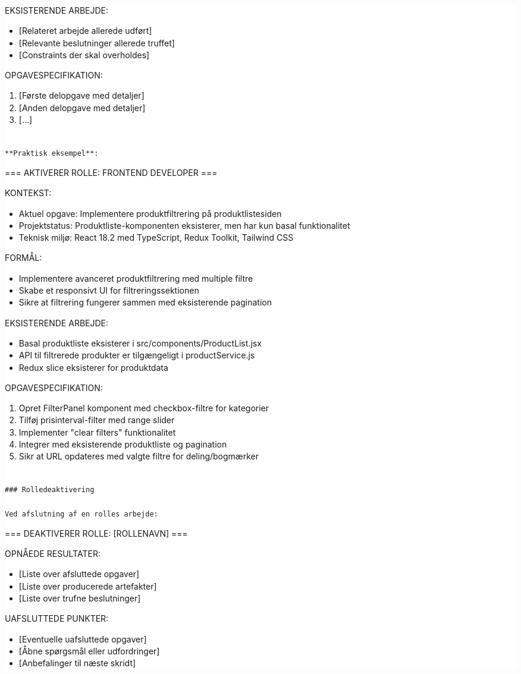 EKSISTERENDE ARBEJDE:
- [Relateret arbejde allerede udført]
- [Relevante beslutninger allerede truffet]
- [Constraints der skal overholdes]

OPGAVESPECIFIKATION:
1. [Første delopgave med detaljer]
2. [Anden delopgave med detaljer]
3. [...]
```

**Praktisk eksempel**:

```
=== AKTIVERER ROLLE: FRONTEND DEVELOPER ===

KONTEKST:
- Aktuel opgave: Implementere produktfiltrering på produktlistesiden
- Projektstatus: Produktliste-komponenten eksisterer, men har kun basal funktionalitet
- Teknisk miljø: React 18.2 med TypeScript, Redux Toolkit, Tailwind CSS

FORMÅL:
- Implementere avanceret produktfiltrering med multiple filtre
- Skabe et responsivt UI for filtreringssektionen
- Sikre at filtrering fungerer sammen med eksisterende pagination

EKSISTERENDE ARBEJDE:
- Basal produktliste eksisterer i src/components/ProductList.jsx
- API til filtrerede produkter er tilgængeligt i productService.js
- Redux slice eksisterer for produktdata

OPGAVESPECIFIKATION:
1. Opret FilterPanel komponent med checkbox-filtre for kategorier
2. Tilføj prisinterval-filter med range slider
3. Implementer "clear filters" funktionalitet
4. Integrer med eksisterende produktliste og pagination
5. Sikr at URL opdateres med valgte filtre for deling/bogmærker
```

### Rolledeaktivering

Ved afslutning af en rolles arbejde:

```
=== DEAKTIVERER ROLLE: [ROLLENAVN] ===

OPNÅEDE RESULTATER:
- [Liste over afsluttede opgaver]
- [Liste over producerede artefakter]
- [Liste over trufne beslutninger]

UAFSLUTTEDE PUNKTER:
- [Eventuelle uafsluttede opgaver]
- [Åbne spørgsmål eller udfordringer]
- [Anbefalinger til næste skridt]
